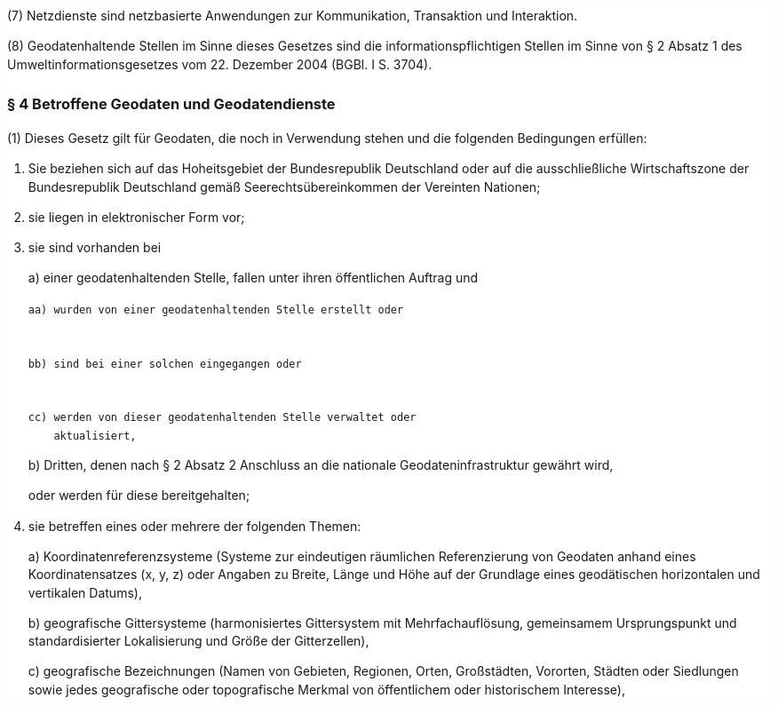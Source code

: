 (7) Netzdienste sind netzbasierte Anwendungen zur Kommunikation,
Transaktion und Interaktion.

(8) Geodatenhaltende Stellen im Sinne dieses Gesetzes sind die
informationspflichtigen Stellen im Sinne von § 2 Absatz 1 des
Umweltinformationsgesetzes vom 22. Dezember 2004 (BGBl. I S. 3704).


### § 4 Betroffene Geodaten und Geodatendienste

(1) Dieses Gesetz gilt für Geodaten, die noch in Verwendung stehen und
die folgenden Bedingungen erfüllen:

1.  Sie beziehen sich auf das Hoheitsgebiet der Bundesrepublik Deutschland
    oder auf die ausschließliche Wirtschaftszone der Bundesrepublik
    Deutschland gemäß Seerechtsübereinkommen der Vereinten Nationen;


2.  sie liegen in elektronischer Form vor;


3.  sie sind vorhanden bei

    a)  einer geodatenhaltenden Stelle, fallen unter ihren öffentlichen
        Auftrag und

        aa) wurden von einer geodatenhaltenden Stelle erstellt oder


        bb) sind bei einer solchen eingegangen oder


        cc) werden von dieser geodatenhaltenden Stelle verwaltet oder
            aktualisiert,





    b)  Dritten, denen nach § 2 Absatz 2 Anschluss an die nationale
        Geodateninfrastruktur gewährt wird,



    oder werden für diese bereitgehalten;


4.  sie betreffen eines oder mehrere der folgenden Themen:

    a)  Koordinatenreferenzsysteme (Systeme zur eindeutigen räumlichen
        Referenzierung von Geodaten anhand eines Koordinatensatzes (x, y, z)
        oder Angaben zu Breite, Länge und Höhe auf der Grundlage eines
        geodätischen horizontalen und vertikalen Datums),


    b)  geografische Gittersysteme (harmonisiertes Gittersystem mit
        Mehrfachauflösung, gemeinsamem Ursprungspunkt und standardisierter
        Lokalisierung und Größe der Gitterzellen),


    c)  geografische Bezeichnungen (Namen von Gebieten, Regionen, Orten,
        Großstädten, Vororten, Städten oder Siedlungen sowie jedes
        geografische oder topografische Merkmal von öffentlichem oder
        historischem Interesse),
